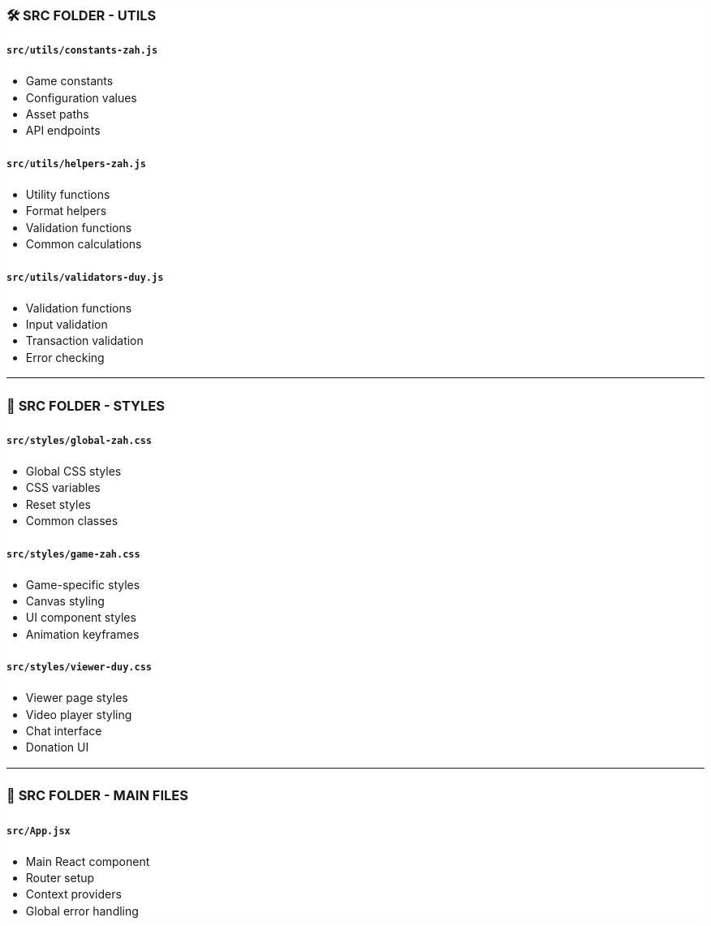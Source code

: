 
### 🛠️ **SRC FOLDER - UTILS**

#### `src/utils/constants-zah.js`
- Game constants
- Configuration values
- Asset paths
- API endpoints

#### `src/utils/helpers-zah.js`
- Utility functions
- Format helpers
- Validation functions
- Common calculations

#### `src/utils/validators-duy.js`
- Validation functions
- Input validation
- Transaction validation
- Error checking

---

### 🎨 **SRC FOLDER - STYLES**

#### `src/styles/global-zah.css`
- Global CSS styles
- CSS variables
- Reset styles
- Common classes

#### `src/styles/game-zah.css`
- Game-specific styles
- Canvas styling
- UI component styles
- Animation keyframes

#### `src/styles/viewer-duy.css`
- Viewer page styles
- Video player styling
- Chat interface
- Donation UI

---

### 📱 **SRC FOLDER - MAIN FILES**

#### `src/App.jsx`
- Main React component
- Router setup
- Context providers
- Global error handling
